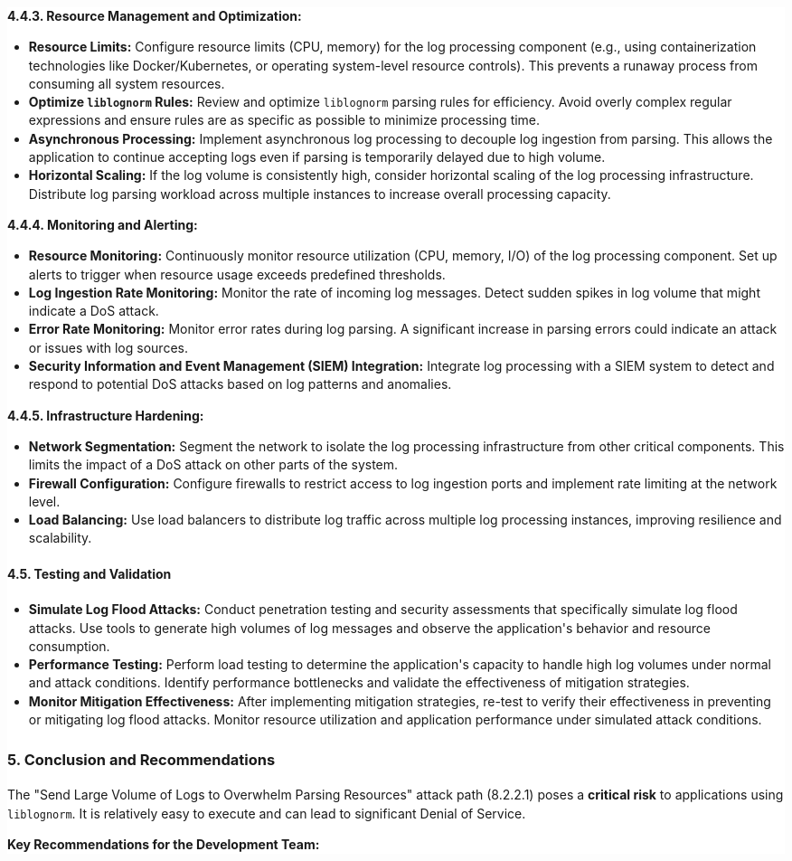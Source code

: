 **4.4.3. Resource Management and Optimization:**

*   **Resource Limits:** Configure resource limits (CPU, memory) for the log processing component (e.g., using containerization technologies like Docker/Kubernetes, or operating system-level resource controls). This prevents a runaway process from consuming all system resources.
*   **Optimize `liblognorm` Rules:** Review and optimize `liblognorm` parsing rules for efficiency. Avoid overly complex regular expressions and ensure rules are as specific as possible to minimize processing time.
*   **Asynchronous Processing:** Implement asynchronous log processing to decouple log ingestion from parsing. This allows the application to continue accepting logs even if parsing is temporarily delayed due to high volume.
*   **Horizontal Scaling:**  If the log volume is consistently high, consider horizontal scaling of the log processing infrastructure. Distribute log parsing workload across multiple instances to increase overall processing capacity.

**4.4.4. Monitoring and Alerting:**

*   **Resource Monitoring:** Continuously monitor resource utilization (CPU, memory, I/O) of the log processing component. Set up alerts to trigger when resource usage exceeds predefined thresholds.
*   **Log Ingestion Rate Monitoring:** Monitor the rate of incoming log messages. Detect sudden spikes in log volume that might indicate a DoS attack.
*   **Error Rate Monitoring:** Monitor error rates during log parsing. A significant increase in parsing errors could indicate an attack or issues with log sources.
*   **Security Information and Event Management (SIEM) Integration:** Integrate log processing with a SIEM system to detect and respond to potential DoS attacks based on log patterns and anomalies.

**4.4.5. Infrastructure Hardening:**

*   **Network Segmentation:** Segment the network to isolate the log processing infrastructure from other critical components. This limits the impact of a DoS attack on other parts of the system.
*   **Firewall Configuration:** Configure firewalls to restrict access to log ingestion ports and implement rate limiting at the network level.
*   **Load Balancing:** Use load balancers to distribute log traffic across multiple log processing instances, improving resilience and scalability.

#### 4.5. Testing and Validation

*   **Simulate Log Flood Attacks:** Conduct penetration testing and security assessments that specifically simulate log flood attacks. Use tools to generate high volumes of log messages and observe the application's behavior and resource consumption.
*   **Performance Testing:** Perform load testing to determine the application's capacity to handle high log volumes under normal and attack conditions. Identify performance bottlenecks and validate the effectiveness of mitigation strategies.
*   **Monitor Mitigation Effectiveness:** After implementing mitigation strategies, re-test to verify their effectiveness in preventing or mitigating log flood attacks. Monitor resource utilization and application performance under simulated attack conditions.

### 5. Conclusion and Recommendations

The "Send Large Volume of Logs to Overwhelm Parsing Resources" attack path (8.2.2.1) poses a **critical risk** to applications using `liblognorm`.  It is relatively easy to execute and can lead to significant Denial of Service.

**Key Recommendations for the Development Team:**
